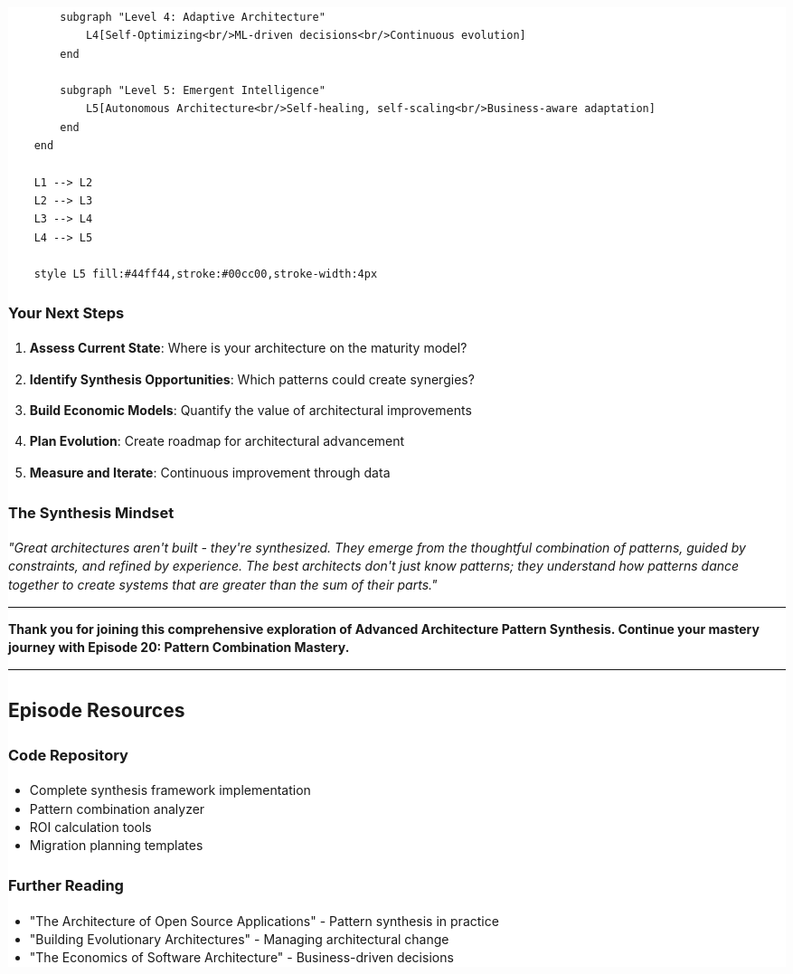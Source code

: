 ```mermaid
        subgraph "Level 4: Adaptive Architecture"
            L4[Self-Optimizing<br/>ML-driven decisions<br/>Continuous evolution]
        end
        
        subgraph "Level 5: Emergent Intelligence"
            L5[Autonomous Architecture<br/>Self-healing, self-scaling<br/>Business-aware adaptation]
        end
    end
    
    L1 --> L2
    L2 --> L3
    L3 --> L4
    L4 --> L5
    
    style L5 fill:#44ff44,stroke:#00cc00,stroke-width:4px
```

### Your Next Steps

1. **Assess Current State**: Where is your architecture on the maturity model?

2. **Identify Synthesis Opportunities**: Which patterns could create synergies?

3. **Build Economic Models**: Quantify the value of architectural improvements

4. **Plan Evolution**: Create roadmap for architectural advancement

5. **Measure and Iterate**: Continuous improvement through data

### The Synthesis Mindset

*"Great architectures aren't built - they're synthesized. They emerge from the thoughtful combination of patterns, guided by constraints, and refined by experience. The best architects don't just know patterns; they understand how patterns dance together to create systems that are greater than the sum of their parts."*

---

**Thank you for joining this comprehensive exploration of Advanced Architecture Pattern Synthesis. Continue your mastery journey with Episode 20: Pattern Combination Mastery.**

---

## Episode Resources

### Code Repository
- Complete synthesis framework implementation
- Pattern combination analyzer
- ROI calculation tools
- Migration planning templates

### Further Reading
- "The Architecture of Open Source Applications" - Pattern synthesis in practice
- "Building Evolutionary Architectures" - Managing architectural change
- "The Economics of Software Architecture" - Business-driven decisions
